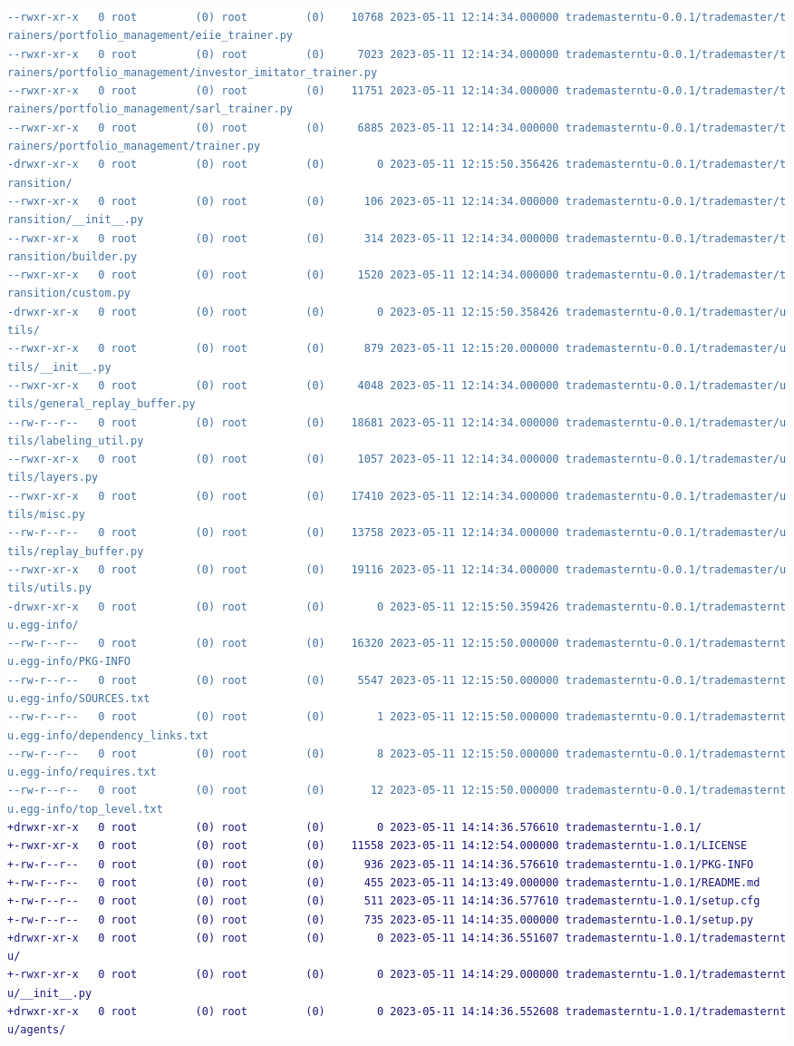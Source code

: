 ```diff
--rwxr-xr-x   0 root         (0) root         (0)    10768 2023-05-11 12:14:34.000000 trademasterntu-0.0.1/trademaster/trainers/portfolio_management/eiie_trainer.py
--rwxr-xr-x   0 root         (0) root         (0)     7023 2023-05-11 12:14:34.000000 trademasterntu-0.0.1/trademaster/trainers/portfolio_management/investor_imitator_trainer.py
--rwxr-xr-x   0 root         (0) root         (0)    11751 2023-05-11 12:14:34.000000 trademasterntu-0.0.1/trademaster/trainers/portfolio_management/sarl_trainer.py
--rwxr-xr-x   0 root         (0) root         (0)     6885 2023-05-11 12:14:34.000000 trademasterntu-0.0.1/trademaster/trainers/portfolio_management/trainer.py
-drwxr-xr-x   0 root         (0) root         (0)        0 2023-05-11 12:15:50.356426 trademasterntu-0.0.1/trademaster/transition/
--rwxr-xr-x   0 root         (0) root         (0)      106 2023-05-11 12:14:34.000000 trademasterntu-0.0.1/trademaster/transition/__init__.py
--rwxr-xr-x   0 root         (0) root         (0)      314 2023-05-11 12:14:34.000000 trademasterntu-0.0.1/trademaster/transition/builder.py
--rwxr-xr-x   0 root         (0) root         (0)     1520 2023-05-11 12:14:34.000000 trademasterntu-0.0.1/trademaster/transition/custom.py
-drwxr-xr-x   0 root         (0) root         (0)        0 2023-05-11 12:15:50.358426 trademasterntu-0.0.1/trademaster/utils/
--rwxr-xr-x   0 root         (0) root         (0)      879 2023-05-11 12:15:20.000000 trademasterntu-0.0.1/trademaster/utils/__init__.py
--rwxr-xr-x   0 root         (0) root         (0)     4048 2023-05-11 12:14:34.000000 trademasterntu-0.0.1/trademaster/utils/general_replay_buffer.py
--rw-r--r--   0 root         (0) root         (0)    18681 2023-05-11 12:14:34.000000 trademasterntu-0.0.1/trademaster/utils/labeling_util.py
--rwxr-xr-x   0 root         (0) root         (0)     1057 2023-05-11 12:14:34.000000 trademasterntu-0.0.1/trademaster/utils/layers.py
--rwxr-xr-x   0 root         (0) root         (0)    17410 2023-05-11 12:14:34.000000 trademasterntu-0.0.1/trademaster/utils/misc.py
--rw-r--r--   0 root         (0) root         (0)    13758 2023-05-11 12:14:34.000000 trademasterntu-0.0.1/trademaster/utils/replay_buffer.py
--rwxr-xr-x   0 root         (0) root         (0)    19116 2023-05-11 12:14:34.000000 trademasterntu-0.0.1/trademaster/utils/utils.py
-drwxr-xr-x   0 root         (0) root         (0)        0 2023-05-11 12:15:50.359426 trademasterntu-0.0.1/trademasterntu.egg-info/
--rw-r--r--   0 root         (0) root         (0)    16320 2023-05-11 12:15:50.000000 trademasterntu-0.0.1/trademasterntu.egg-info/PKG-INFO
--rw-r--r--   0 root         (0) root         (0)     5547 2023-05-11 12:15:50.000000 trademasterntu-0.0.1/trademasterntu.egg-info/SOURCES.txt
--rw-r--r--   0 root         (0) root         (0)        1 2023-05-11 12:15:50.000000 trademasterntu-0.0.1/trademasterntu.egg-info/dependency_links.txt
--rw-r--r--   0 root         (0) root         (0)        8 2023-05-11 12:15:50.000000 trademasterntu-0.0.1/trademasterntu.egg-info/requires.txt
--rw-r--r--   0 root         (0) root         (0)       12 2023-05-11 12:15:50.000000 trademasterntu-0.0.1/trademasterntu.egg-info/top_level.txt
+drwxr-xr-x   0 root         (0) root         (0)        0 2023-05-11 14:14:36.576610 trademasterntu-1.0.1/
+-rwxr-xr-x   0 root         (0) root         (0)    11558 2023-05-11 14:12:54.000000 trademasterntu-1.0.1/LICENSE
+-rw-r--r--   0 root         (0) root         (0)      936 2023-05-11 14:14:36.576610 trademasterntu-1.0.1/PKG-INFO
+-rw-r--r--   0 root         (0) root         (0)      455 2023-05-11 14:13:49.000000 trademasterntu-1.0.1/README.md
+-rw-r--r--   0 root         (0) root         (0)      511 2023-05-11 14:14:36.577610 trademasterntu-1.0.1/setup.cfg
+-rw-r--r--   0 root         (0) root         (0)      735 2023-05-11 14:14:35.000000 trademasterntu-1.0.1/setup.py
+drwxr-xr-x   0 root         (0) root         (0)        0 2023-05-11 14:14:36.551607 trademasterntu-1.0.1/trademasterntu/
+-rwxr-xr-x   0 root         (0) root         (0)        0 2023-05-11 14:14:29.000000 trademasterntu-1.0.1/trademasterntu/__init__.py
+drwxr-xr-x   0 root         (0) root         (0)        0 2023-05-11 14:14:36.552608 trademasterntu-1.0.1/trademasterntu/agents/
```